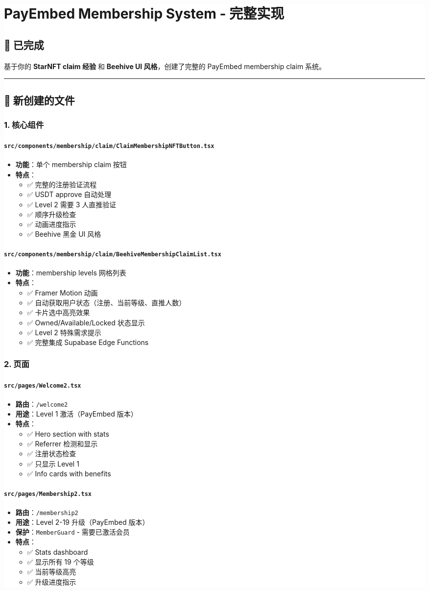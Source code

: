 # PayEmbed Membership System - 完整实现

## 🎉 已完成

基于你的 **StarNFT claim 经验** 和 **Beehive UI 风格**，创建了完整的 PayEmbed membership claim 系统。

---

## 📁 新创建的文件

### 1. 核心组件

#### `src/components/membership/claim/ClaimMembershipNFTButton.tsx`
- **功能**：单个 membership claim 按钮
- **特点**：
  - ✅ 完整的注册验证流程
  - ✅ USDT approve 自动处理
  - ✅ Level 2 需要 3 人直推验证
  - ✅ 顺序升级检查
  - ✅ 动画进度指示
  - ✅ Beehive 黑金 UI 风格

#### `src/components/membership/claim/BeehiveMembershipClaimList.tsx`
- **功能**：membership levels 网格列表
- **特点**：
  - ✅ Framer Motion 动画
  - ✅ 自动获取用户状态（注册、当前等级、直推人数）
  - ✅ 卡片选中高亮效果
  - ✅ Owned/Available/Locked 状态显示
  - ✅ Level 2 特殊需求提示
  - ✅ 完整集成 Supabase Edge Functions

### 2. 页面

#### `src/pages/Welcome2.tsx`
- **路由**：`/welcome2`
- **用途**：Level 1 激活（PayEmbed 版本）
- **特点**：
  - ✅ Hero section with stats
  - ✅ Referrer 检测和显示
  - ✅ 注册状态检查
  - ✅ 只显示 Level 1
  - ✅ Info cards with benefits

#### `src/pages/Membership2.tsx`
- **路由**：`/membership2`
- **用途**：Level 2-19 升级（PayEmbed 版本）
- **保护**：`MemberGuard` - 需要已激活会员
- **特点**：
  - ✅ Stats dashboard
  - ✅ 显示所有 19 个等级
  - ✅ 当前等级高亮
  - ✅ 升级进度指示
